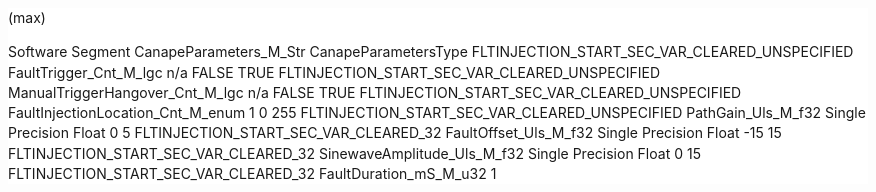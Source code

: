 <p>(max)</p></th>
<th>Software Segment</th>
</tr>
</thead>
<tbody>
<tr class="odd">
<td>CanapeParameters_M_Str</td>
<td>CanapeParametersType</td>
<td></td>
<td></td>
<td>FLTINJECTION_START_SEC_VAR_CLEARED_UNSPECIFIED</td>
</tr>
<tr class="even">
<td>FaultTrigger_Cnt_M_lgc</td>
<td>n/a</td>
<td>FALSE</td>
<td>TRUE</td>
<td>FLTINJECTION_START_SEC_VAR_CLEARED_UNSPECIFIED</td>
</tr>
<tr class="odd">
<td>ManualTriggerHangover_Cnt_M_lgc</td>
<td>n/a</td>
<td>FALSE</td>
<td>TRUE</td>
<td>FLTINJECTION_START_SEC_VAR_CLEARED_UNSPECIFIED</td>
</tr>
<tr class="even">
<td>FaultInjectionLocation_Cnt_M_enum</td>
<td>1</td>
<td>0</td>
<td>255</td>
<td>FLTINJECTION_START_SEC_VAR_CLEARED_UNSPECIFIED</td>
</tr>
<tr class="odd">
<td>PathGain_Uls_M_f32</td>
<td>Single Precision Float</td>
<td>0</td>
<td>5</td>
<td>FLTINJECTION_START_SEC_VAR_CLEARED_32</td>
</tr>
<tr class="even">
<td>FaultOffset_Uls_M_f32</td>
<td>Single Precision Float</td>
<td>-15</td>
<td>15</td>
<td>FLTINJECTION_START_SEC_VAR_CLEARED_32</td>
</tr>
<tr class="odd">
<td>SinewaveAmplitude_Uls_M_f32</td>
<td>Single Precision Float</td>
<td>0</td>
<td>15</td>
<td>FLTINJECTION_START_SEC_VAR_CLEARED_32</td>
</tr>
<tr class="even">
<td></td>
<td></td>
<td></td>
<td></td>
<td></td>
</tr>
<tr class="odd">
<td>FaultDuration_mS_M_u32</td>
<td>1</td>